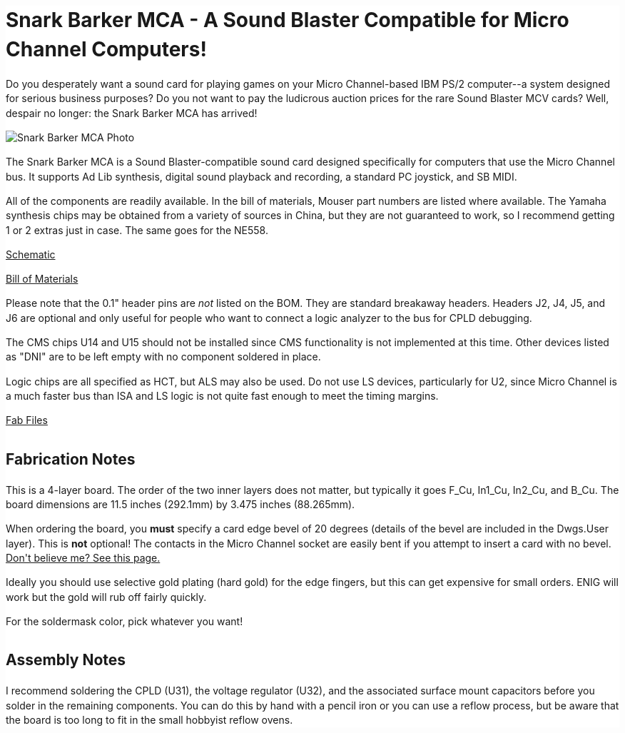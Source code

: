 # Snark Barker MCA - A Sound Blaster Compatible for Micro Channel Computers!

Do you desperately want a sound card for playing games on your Micro Channel-based IBM PS/2 computer--a system designed for serious business purposes? Do you not want to pay the ludicrous auction prices for the rare Sound Blaster MCV cards? Well, despair no longer: the Snark Barker MCA has arrived!

![Snark Barker MCA Photo](https://github.com/schlae/snark-barker-mca/blob/master/images/SnarkBarkerMCA.png)

The Snark Barker MCA is a Sound Blaster-compatible sound card designed specifically for computers that use the Micro Channel bus. It supports Ad Lib synthesis, digital sound playback and recording, a standard PC joystick, and SB MIDI.

All of the components are readily available. In the bill of materials, Mouser part numbers are listed where available. The Yamaha synthesis chips may be obtained from a variety of sources in China, but they are not guaranteed to work, so I recommend getting 1 or 2 extras just in case. The same goes for the NE558.

[Schematic](https://github.com/schlae/snark-barker-mca/blob/master/SnarkBarkerMCA.pdf)

[Bill of Materials](https://github.com/schlae/snark-barker-mca/blob/master/SnarkBarkerMCA.csv)

Please note that the 0.1" header pins are *not* listed on the BOM. They are standard breakaway headers. Headers J2, J4, J5, and J6 are optional and only useful for people who want to connect a logic analyzer to the bus for CPLD debugging.

The CMS chips U14 and U15 should not be installed since CMS functionality is not implemented at this time. Other devices listed as "DNI" are to be left empty with no component soldered in place.

Logic chips are all specified as HCT, but ALS may also be used. Do not use LS devices, particularly for U2, since Micro Channel is a much faster bus than ISA and LS logic is not quite fast enough to meet the timing margins.

[Fab Files](https://github.com/schlae/snark-barker-mca/blob/master/fab/SnarkBarkerMCA-Rev2.zip)

## Fabrication Notes
This is a 4-layer board. The order of the two inner layers does not matter, but typically it goes F\_Cu, In1\_Cu, In2\_Cu, and B\_Cu. The board dimensions are 11.5 inches (292.1mm) by 3.475 inches (88.265mm).

When ordering the board, you **must** specify a card edge bevel of 20 degrees (details of the bevel are included in the Dwgs.User layer). This is **not** optional! The contacts in the Micro Channel socket are easily bent if you attempt to insert a card with no bevel. [Don't believe me? See this page.](http://ps-2.kev009.com/ohlandl/RS6000/RS6000\_9-K.html#ECA265)

Ideally you should use selective gold plating (hard gold) for the edge fingers, but this can get expensive for small orders. ENIG will work but the gold will rub off fairly quickly.

For the soldermask color, pick whatever you want!

## Assembly Notes
I recommend soldering the CPLD (U31), the voltage regulator (U32), and the associated surface mount capacitors before you solder in the remaining components. You can do this by hand with a pencil iron or you can use a reflow process, but be aware that the board is too long to fit in the small hobbyist reflow ovens.
